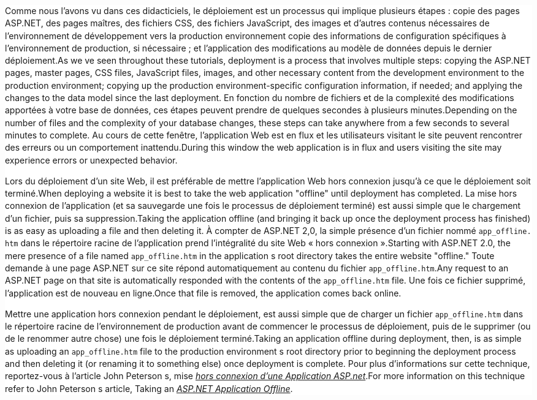 <span data-ttu-id="6c711-246">Comme nous l’avons vu dans ces didacticiels, le déploiement est un processus qui implique plusieurs étapes : copie des pages ASP.NET, des pages maîtres, des fichiers CSS, des fichiers JavaScript, des images et d’autres contenus nécessaires de l’environnement de développement vers la production environnement copie des informations de configuration spécifiques à l’environnement de production, si nécessaire ; et l’application des modifications au modèle de données depuis le dernier déploiement.</span><span class="sxs-lookup"><span data-stu-id="6c711-246">As we ve seen throughout these tutorials, deployment is a process that involves multiple steps: copying the ASP.NET pages, master pages, CSS files, JavaScript files, images, and other necessary content from the development environment to the production environment; copying up the production environment-specific configuration information, if needed; and applying the changes to the data model since the last deployment.</span></span> <span data-ttu-id="6c711-247">En fonction du nombre de fichiers et de la complexité des modifications apportées à votre base de données, ces étapes peuvent prendre de quelques secondes à plusieurs minutes.</span><span class="sxs-lookup"><span data-stu-id="6c711-247">Depending on the number of files and the complexity of your database changes, these steps can take anywhere from a few seconds to several minutes to complete.</span></span> <span data-ttu-id="6c711-248">Au cours de cette fenêtre, l’application Web est en flux et les utilisateurs visitant le site peuvent rencontrer des erreurs ou un comportement inattendu.</span><span class="sxs-lookup"><span data-stu-id="6c711-248">During this window the web application is in flux and users visiting the site may experience errors or unexpected behavior.</span></span>

<span data-ttu-id="6c711-249">Lors du déploiement d’un site Web, il est préférable de mettre l’application Web hors connexion jusqu’à ce que le déploiement soit terminé.</span><span class="sxs-lookup"><span data-stu-id="6c711-249">When deploying a website it is best to take the web application "offline" until deployment has completed.</span></span> <span data-ttu-id="6c711-250">La mise hors connexion de l’application (et sa sauvegarde une fois le processus de déploiement terminé) est aussi simple que le chargement d’un fichier, puis sa suppression.</span><span class="sxs-lookup"><span data-stu-id="6c711-250">Taking the application offline (and bringing it back up once the deployment process has finished) is as easy as uploading a file and then deleting it.</span></span> <span data-ttu-id="6c711-251">À compter de ASP.NET 2,0, la simple présence d’un fichier nommé `app_offline.htm` dans le répertoire racine de l’application prend l’intégralité du site Web « hors connexion ».</span><span class="sxs-lookup"><span data-stu-id="6c711-251">Starting with ASP.NET 2.0, the mere presence of a file named `app_offline.htm` in the application s root directory takes the entire website "offline."</span></span> <span data-ttu-id="6c711-252">Toute demande à une page ASP.NET sur ce site répond automatiquement au contenu du fichier `app_offline.htm`.</span><span class="sxs-lookup"><span data-stu-id="6c711-252">Any request to an ASP.NET page on that site is automatically responded with the contents of the `app_offline.htm` file.</span></span> <span data-ttu-id="6c711-253">Une fois ce fichier supprimé, l’application est de nouveau en ligne.</span><span class="sxs-lookup"><span data-stu-id="6c711-253">Once that file is removed, the application comes back online.</span></span>

<span data-ttu-id="6c711-254">Mettre une application hors connexion pendant le déploiement, est aussi simple que de charger un fichier `app_offline.htm` dans le répertoire racine de l’environnement de production avant de commencer le processus de déploiement, puis de le supprimer (ou de le renommer autre chose) une fois le déploiement terminé.</span><span class="sxs-lookup"><span data-stu-id="6c711-254">Taking an application offline during deployment, then, is as simple as uploading an `app_offline.htm` file to the production environment s root directory prior to beginning the deployment process and then deleting it (or renaming it to something else) once deployment is complete.</span></span> <span data-ttu-id="6c711-255">Pour plus d’informations sur cette technique, reportez-vous à l’article John Peterson s, mise [*hors connexion d’une Application ASP.net*](http://www.15seconds.com/issue/061207.htm).</span><span class="sxs-lookup"><span data-stu-id="6c711-255">For more information on this technique refer to John Peterson s article, Taking an [*ASP.NET Application Offline*](http://www.15seconds.com/issue/061207.htm).</span></span>
